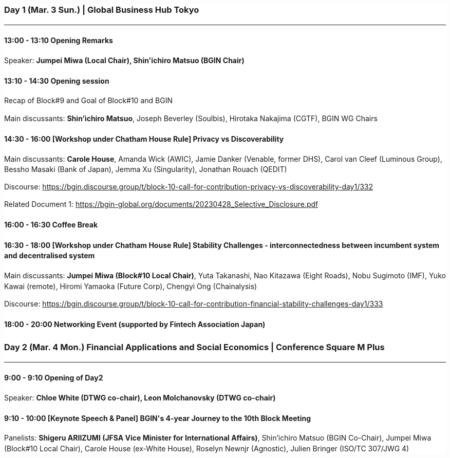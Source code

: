 ### Day 1 (Mar. 3 Sun.) | Global Business Hub Tokyo

---

#### 13:00 - 13:10 Opening Remarks

Speaker: **Jumpei Miwa (Local Chair), Shin'ichiro Matsuo (BGIN Chair)**

#### 13:10 - 14:30 Opening session

Recap of Block#9 and Goal of Block#10 and BGIN

Main discussants: **Shin’ichiro Matsuo**, Joseph Beverley (Soulbis), Hirotaka Nakajima (CGTF), BGIN WG Chairs

#### 14:30 - 16:00 [Workshop under Chatham House Rule] Privacy vs Discoverability

Main discussants: **Carole House**, Amanda Wick (AWIC), Jamie Danker (Venable, former DHS), Carol van Cleef (Luminous Group), Bessho Masaki (Bank of Japan), Jemma Xu (Singularity), Jonathan Rouach (QEDIT)

Discourse: https://bgin.discourse.group/t/block-10-call-for-contribution-privacy-vs-discoverability-day1/332

Related Document 1: https://bgin-global.org/documents/20230428_Selective_Disclosure.pdf

#### 16:00 - 16:30 Coffee Break

#### 16:30 - 18:00 [Workshop under Chatham House Rule] Stability Challenges - interconnectedness between incumbent system and decentralised system

Main discussants: **Jumpei Miwa (Block#10 Local Chair)**, Yuta Takanashi, Nao Kitazawa (Eight Roads), Nobu Sugimoto (IMF), Yuko Kawai (remote), Hiromi Yamaoka (Future Corp), Chengyi Ong (Chainalysis)

Discourse: https://bgin.discourse.group/t/block-10-call-for-contribution-financial-stability-challenges-day1/333

#### 18:00 - 20:00 Networking Event (supported by Fintech Association Japan)

### Day 2 (Mar. 4 Mon.) Financial Applications and Social Economics | Conference Square M Plus

---

#### 9:00 - 9:10 Opening of Day2

Speaker: **Chloe White (DTWG co-chair), Leon Molchanovsky (DTWG co-chair)**

#### 9:10 - 10:00 [Keynote Speech & Panel] BGIN's 4-year Journey to the 10th Block Meeting

Panelists: **Shigeru ARIIZUMI (JFSA Vice Minister for International Affairs)**, Shin’ichiro Matsuo (BGIN Co-Chair), Jumpei Miwa (Block#10 Local Chair), Carole House (ex-White House), Roselyn Newnjr (Agnostic), Julien Bringer (ISO/TC 307/JWG 4)
